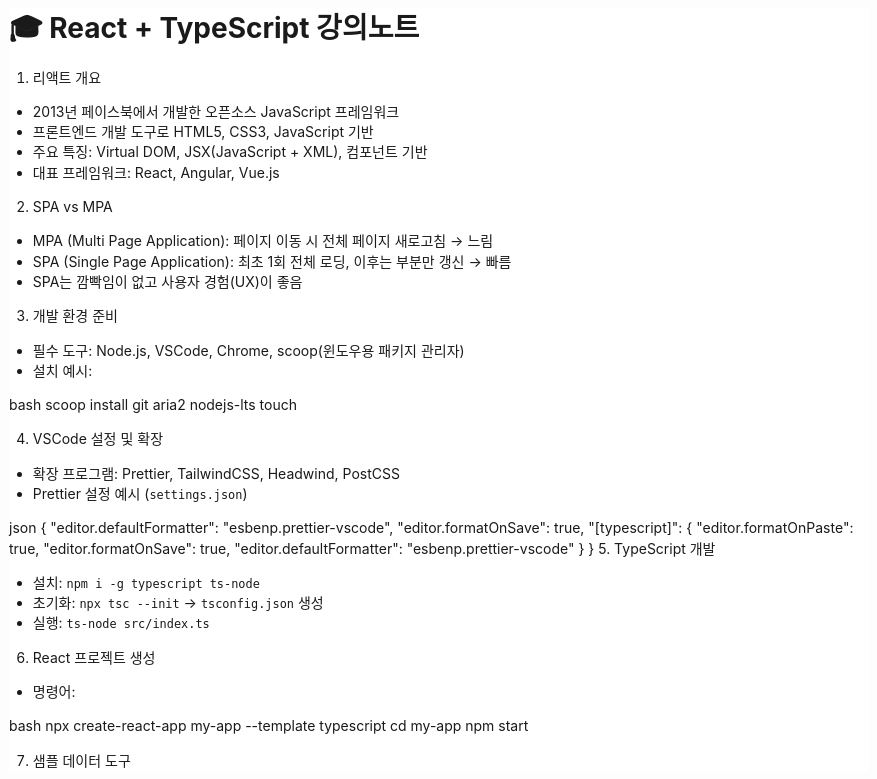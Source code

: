 
# 🎓 React + TypeScript 강의노트

 1. 리액트 개요

  * 2013년 페이스북에서 개발한 오픈소스 JavaScript 프레임워크
  * 프론트엔드 개발 도구로 HTML5, CSS3, JavaScript 기반
  * 주요 특징: Virtual DOM, JSX(JavaScript + XML), 컴포넌트 기반
  * 대표 프레임워크: React, Angular, Vue.js

 2. SPA vs MPA

  * MPA (Multi Page Application): 페이지 이동 시 전체 페이지 새로고침 → 느림
  * SPA (Single Page Application): 최초 1회 전체 로딩, 이후는 부분만 갱신 → 빠름
  * SPA는 깜빡임이 없고 사용자 경험(UX)이 좋음

 3. 개발 환경 준비

  * 필수 도구: Node.js, VSCode, Chrome, scoop(윈도우용 패키지 관리자)
  * 설치 예시:

  bash
  scoop install git aria2 nodejs-lts touch
  

 4. VSCode 설정 및 확장

  * 확장 프로그램: Prettier, TailwindCSS, Headwind, PostCSS
  * Prettier 설정 예시 (`settings.json`)

  json
  {
    "editor.defaultFormatter": "esbenp.prettier-vscode",
    "editor.formatOnSave": true,
    "[typescript]": {
      "editor.formatOnPaste": true,
      "editor.formatOnSave": true,
      "editor.defaultFormatter": "esbenp.prettier-vscode"
    }
  }
5. TypeScript 개발

  * 설치: `npm i -g typescript ts-node`
  * 초기화: `npx tsc --init` → `tsconfig.json` 생성
  * 실행: `ts-node src/index.ts`

 6. React 프로젝트 생성

  * 명령어:

  bash
  npx create-react-app my-app --template typescript
  cd my-app
  npm start
  

 7. 샘플 데이터 도구
